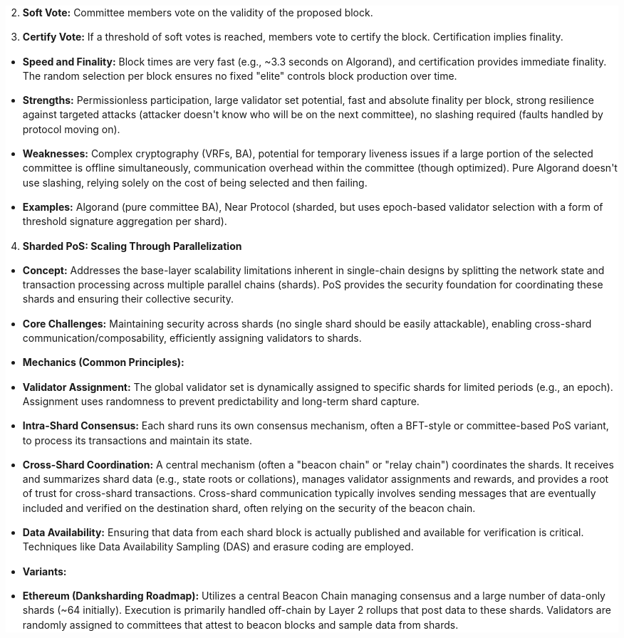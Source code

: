 2.  **Soft Vote:** Committee members vote on the validity of the proposed block.

3.  **Certify Vote:** If a threshold of soft votes is reached, members vote to certify the block. Certification implies finality.

*   **Speed and Finality:** Block times are very fast (e.g., ~3.3 seconds on Algorand), and certification provides immediate finality. The random selection per block ensures no fixed "elite" controls block production over time.

*   **Strengths:** Permissionless participation, large validator set potential, fast and absolute finality per block, strong resilience against targeted attacks (attacker doesn't know who will be on the next committee), no slashing required (faults handled by protocol moving on).

*   **Weaknesses:** Complex cryptography (VRFs, BA), potential for temporary liveness issues if a large portion of the selected committee is offline simultaneously, communication overhead within the committee (though optimized). Pure Algorand doesn't use slashing, relying solely on the cost of being selected and then failing.

*   **Examples:** Algorand (pure committee BA), Near Protocol (sharded, but uses epoch-based validator selection with a form of threshold signature aggregation per shard).

4.  **Sharded PoS: Scaling Through Parallelization**

*   **Concept:** Addresses the base-layer scalability limitations inherent in single-chain designs by splitting the network state and transaction processing across multiple parallel chains (shards). PoS provides the security foundation for coordinating these shards and ensuring their collective security.

*   **Core Challenges:** Maintaining security across shards (no single shard should be easily attackable), enabling cross-shard communication/composability, efficiently assigning validators to shards.

*   **Mechanics (Common Principles):**

*   **Validator Assignment:** The global validator set is dynamically assigned to specific shards for limited periods (e.g., an epoch). Assignment uses randomness to prevent predictability and long-term shard capture.

*   **Intra-Shard Consensus:** Each shard runs its own consensus mechanism, often a BFT-style or committee-based PoS variant, to process its transactions and maintain its state.

*   **Cross-Shard Coordination:** A central mechanism (often a "beacon chain" or "relay chain") coordinates the shards. It receives and summarizes shard data (e.g., state roots or collations), manages validator assignments and rewards, and provides a root of trust for cross-shard transactions. Cross-shard communication typically involves sending messages that are eventually included and verified on the destination shard, often relying on the security of the beacon chain.

*   **Data Availability:** Ensuring that data from each shard block is actually published and available for verification is critical. Techniques like Data Availability Sampling (DAS) and erasure coding are employed.

*   **Variants:**

*   **Ethereum (Danksharding Roadmap):** Utilizes a central Beacon Chain managing consensus and a large number of data-only shards (~64 initially). Execution is primarily handled off-chain by Layer 2 rollups that post data to these shards. Validators are randomly assigned to committees that attest to beacon blocks and sample data from shards.
